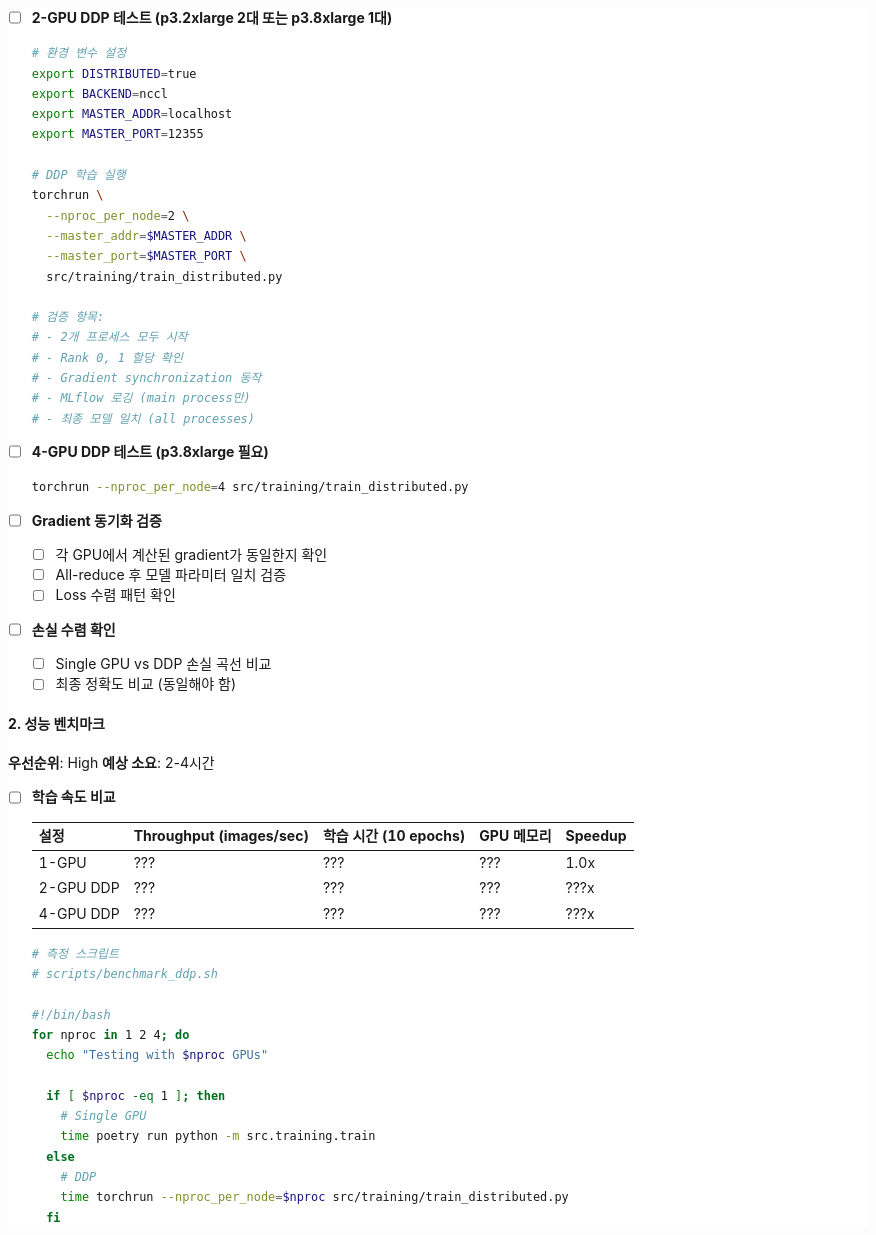 - [ ] **2-GPU DDP 테스트 (p3.2xlarge 2대 또는 p3.8xlarge 1대)**
  ```bash
  # 환경 변수 설정
  export DISTRIBUTED=true
  export BACKEND=nccl
  export MASTER_ADDR=localhost
  export MASTER_PORT=12355

  # DDP 학습 실행
  torchrun \
    --nproc_per_node=2 \
    --master_addr=$MASTER_ADDR \
    --master_port=$MASTER_PORT \
    src/training/train_distributed.py

  # 검증 항목:
  # - 2개 프로세스 모두 시작
  # - Rank 0, 1 할당 확인
  # - Gradient synchronization 동작
  # - MLflow 로깅 (main process만)
  # - 최종 모델 일치 (all processes)
  ```

- [ ] **4-GPU DDP 테스트 (p3.8xlarge 필요)**
  ```bash
  torchrun --nproc_per_node=4 src/training/train_distributed.py
  ```

- [ ] **Gradient 동기화 검증**
  - [ ] 각 GPU에서 계산된 gradient가 동일한지 확인
  - [ ] All-reduce 후 모델 파라미터 일치 검증
  - [ ] Loss 수렴 패턴 확인

- [ ] **손실 수렴 확인**
  - [ ] Single GPU vs DDP 손실 곡선 비교
  - [ ] 최종 정확도 비교 (동일해야 함)

#### 2. 성능 벤치마크

**우선순위**: High
**예상 소요**: 2-4시간

- [ ] **학습 속도 비교**

  | 설정 | Throughput (images/sec) | 학습 시간 (10 epochs) | GPU 메모리 | Speedup |
  |------|------------------------|---------------------|-----------|---------|
  | 1-GPU | ??? | ??? | ??? | 1.0x |
  | 2-GPU DDP | ??? | ??? | ??? | ???x |
  | 4-GPU DDP | ??? | ??? | ??? | ???x |

  ```bash
  # 측정 스크립트
  # scripts/benchmark_ddp.sh

  #!/bin/bash
  for nproc in 1 2 4; do
    echo "Testing with $nproc GPUs"

    if [ $nproc -eq 1 ]; then
      # Single GPU
      time poetry run python -m src.training.train
    else
      # DDP
      time torchrun --nproc_per_node=$nproc src/training/train_distributed.py
    fi

  ```